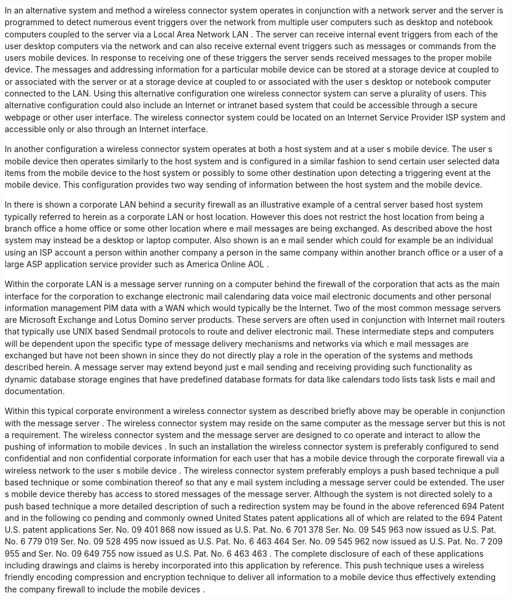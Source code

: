 In an alternative system and method a wireless connector system operates in conjunction with a network server and the server is programmed to detect numerous event triggers over the network from multiple user computers such as desktop and notebook computers coupled to the server via a Local Area Network LAN . The server can receive internal event triggers from each of the user desktop computers via the network and can also receive external event triggers such as messages or commands from the users mobile devices. In response to receiving one of these triggers the server sends received messages to the proper mobile device. The messages and addressing information for a particular mobile device can be stored at a storage device at coupled to or associated with the server or at a storage device at coupled to or associated with the user s desktop or notebook computer connected to the LAN. Using this alternative configuration one wireless connector system can serve a plurality of users. This alternative configuration could also include an Internet or intranet based system that could be accessible through a secure webpage or other user interface. The wireless connector system could be located on an Internet Service Provider ISP system and accessible only or also through an Internet interface.

In another configuration a wireless connector system operates at both a host system and at a user s mobile device. The user s mobile device then operates similarly to the host system and is configured in a similar fashion to send certain user selected data items from the mobile device to the host system or possibly to some other destination upon detecting a triggering event at the mobile device. This configuration provides two way sending of information between the host system and the mobile device.

In there is shown a corporate LAN behind a security firewall as an illustrative example of a central server based host system typically referred to herein as a corporate LAN or host location. However this does not restrict the host location from being a branch office a home office or some other location where e mail messages are being exchanged. As described above the host system may instead be a desktop or laptop computer. Also shown is an e mail sender which could for example be an individual using an ISP account a person within another company a person in the same company within another branch office or a user of a large ASP application service provider such as America Online AOL .

Within the corporate LAN is a message server running on a computer behind the firewall of the corporation that acts as the main interface for the corporation to exchange electronic mail calendaring data voice mail electronic documents and other personal information management PIM data with a WAN which would typically be the Internet. Two of the most common message servers are Microsoft Exchange and Lotus Domino server products. These servers are often used in conjunction with Internet mail routers that typically use UNIX based Sendmail protocols to route and deliver electronic mail. These intermediate steps and computers will be dependent upon the specific type of message delivery mechanisms and networks via which e mail messages are exchanged but have not been shown in since they do not directly play a role in the operation of the systems and methods described herein. A message server may extend beyond just e mail sending and receiving providing such functionality as dynamic database storage engines that have predefined database formats for data like calendars todo lists task lists e mail and documentation.

Within this typical corporate environment a wireless connector system as described briefly above may be operable in conjunction with the message server . The wireless connector system may reside on the same computer as the message server but this is not a requirement. The wireless connector system and the message server are designed to co operate and interact to allow the pushing of information to mobile devices . In such an installation the wireless connector system is preferably configured to send confidential and non confidential corporate information for each user that has a mobile device through the corporate firewall via a wireless network to the user s mobile device . The wireless connector system preferably employs a push based technique a pull based technique or some combination thereof so that any e mail system including a message server could be extended. The user s mobile device thereby has access to stored messages of the message server. Although the system is not directed solely to a push based technique a more detailed description of such a redirection system may be found in the above referenced 694 Patent and in the following co pending and commonly owned United States patent applications all of which are related to the 694 Patent U.S. patent applications Ser. No. 09 401 868 now issued as U.S. Pat. No. 6 701 378 Ser. No. 09 545 963 now issued as U.S. Pat. No. 6 779 019 Ser. No. 09 528 495 now issued as U.S. Pat. No. 6 463 464 Ser. No. 09 545 962 now issued as U.S. Pat. No. 7 209 955 and Ser. No. 09 649 755 now issued as U.S. Pat. No. 6 463 463 . The complete disclosure of each of these applications including drawings and claims is hereby incorporated into this application by reference. This push technique uses a wireless friendly encoding compression and encryption technique to deliver all information to a mobile device thus effectively extending the company firewall to include the mobile devices .
